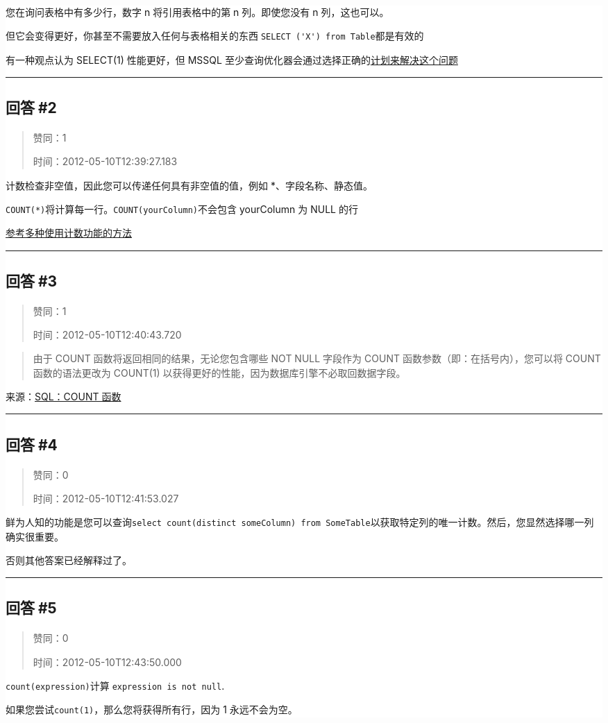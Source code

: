 您在询问表格中有多少行，数字 n 将引用表格中的第 n 列。即使您没有 n 列，这也可以。

但它会变得更好，你甚至不需要放入任何与表格相关的东西 `SELECT ('X') from Table`都是有效的

有一种观点认为 SELECT(1) 性能更好，但 MSSQL 至少查询优化器会通过选择正确的[计划来解决这个问题](http://thehobt.blogspot.co.uk/2008/12/debunking-myth-select-count-vs-select.html)

* * *

## 回答 #2

> 赞同：1
> 
> 时间：2012-05-10T12:39:27.183

计数检查非空值，因此您可以传递任何具有非空值的值，例如 *、字段名称、静态值。

`COUNT(*)`将计算每一行。`COUNT(yourColumn)`不会包含 yourColumn 为 NULL 的行

[参考多种使用计数功能的方法](http://www.techonthenet.com/sql/count.php)

* * *

## 回答 #3

> 赞同：1
> 
> 时间：2012-05-10T12:40:43.720

> 由于 COUNT 函数将返回相同的结果，无论您包含哪些 NOT NULL 字段作为 COUNT 函数参数（即：在括号内），您可以将 COUNT 函数的语法更改为 COUNT(1) 以获得更好的性能，因为数据库引擎不必取回数据字段。

来源：[SQL：COUNT 函数](http://www.techonthenet.com/sql/count.php)

* * *

## 回答 #4

> 赞同：0
> 
> 时间：2012-05-10T12:41:53.027

鲜为人知的功能是您可以查询`select count(distinct someColumn) from SomeTable`以获取特定列的唯一计数。然后，您显然选择哪一列确实很重要。

否则其他答案已经解释过了。

* * *

## 回答 #5

> 赞同：0
> 
> 时间：2012-05-10T12:43:50.000

`count(expression)`计算 `expression is not null`.

如果您尝试`count(1)`，那么您将获得所有行，因为 1 永远不会为空。
